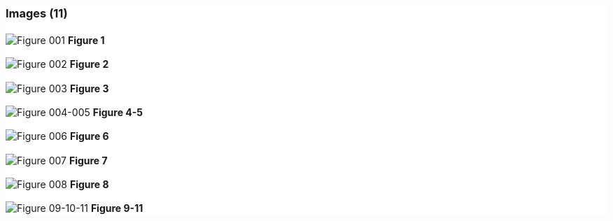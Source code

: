 ### Images (11)

<div class="center-elements">

 <div id="fig1">

 ![Figure 001](/images/patents/us7039898b2-image-001.png)
 **Figure 1**

 </div>

 <div id="fig2">

 ![Figure 002](/images/patents/us7039898b2-image-002.png)
 **Figure 2**

 </div>

<div id="fig3">

 ![Figure 003](/images/patents/us7039898b2-image-003.png)
 **Figure 3**

 </div>

<div id="fig4-5">

 ![Figure 004-005](/images/patents/us7039898b2-image-004-005.png)
 **Figure 4-5**

 </div>

<div id="fig6">

 ![Figure 006](/images/patents/us7039898b2-image-006.png)
 **Figure 6**

 </div>

<div id="fig7">

 ![Figure 007](/images/patents/us7039898b2-image-007.png)
 **Figure 7**

 </div>

<div id="fig8">

 ![Figure 008](/images/patents/us7039898b2-image-008.png)
 **Figure 8**

 </div>

<div id="fig9-11">

 ![Figure 09-10-11](/images/patents/us7039898b2-image-09-10-11.png)
 **Figure 9-11**
